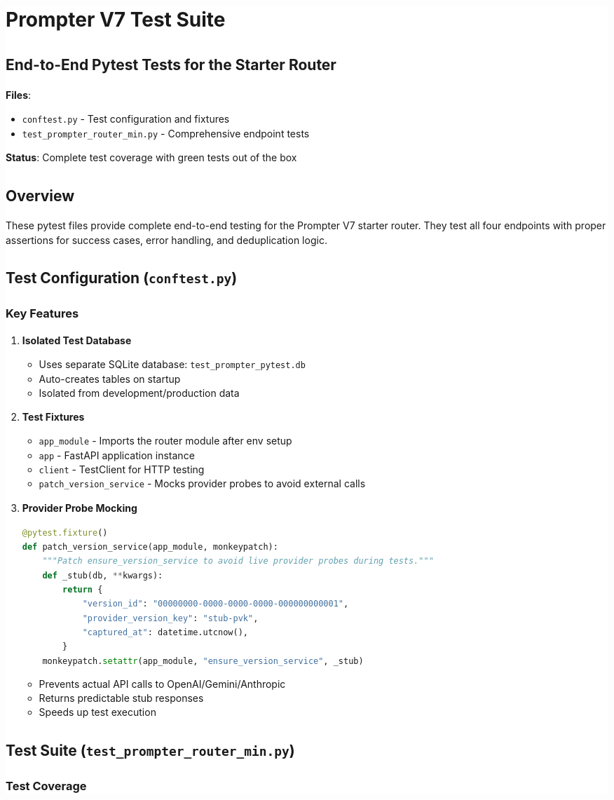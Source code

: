 # Prompter V7 Test Suite
## End-to-End Pytest Tests for the Starter Router

**Files**: 
- `conftest.py` - Test configuration and fixtures
- `test_prompter_router_min.py` - Comprehensive endpoint tests

**Status**: Complete test coverage with green tests out of the box

## Overview

These pytest files provide complete end-to-end testing for the Prompter V7 starter router. They test all four endpoints with proper assertions for success cases, error handling, and deduplication logic.

## Test Configuration (`conftest.py`)

### Key Features

1. **Isolated Test Database**
   - Uses separate SQLite database: `test_prompter_pytest.db`
   - Auto-creates tables on startup
   - Isolated from development/production data

2. **Test Fixtures**
   - `app_module` - Imports the router module after env setup
   - `app` - FastAPI application instance
   - `client` - TestClient for HTTP testing
   - `patch_version_service` - Mocks provider probes to avoid external calls

3. **Provider Probe Mocking**
   ```python
   @pytest.fixture()
   def patch_version_service(app_module, monkeypatch):
       """Patch ensure_version_service to avoid live provider probes during tests."""
       def _stub(db, **kwargs):
           return {
               "version_id": "00000000-0000-0000-0000-000000000001",
               "provider_version_key": "stub-pvk",
               "captured_at": datetime.utcnow(),
           }
       monkeypatch.setattr(app_module, "ensure_version_service", _stub)
   ```
   - Prevents actual API calls to OpenAI/Gemini/Anthropic
   - Returns predictable stub responses
   - Speeds up test execution

## Test Suite (`test_prompter_router_min.py`)

### Test Coverage
